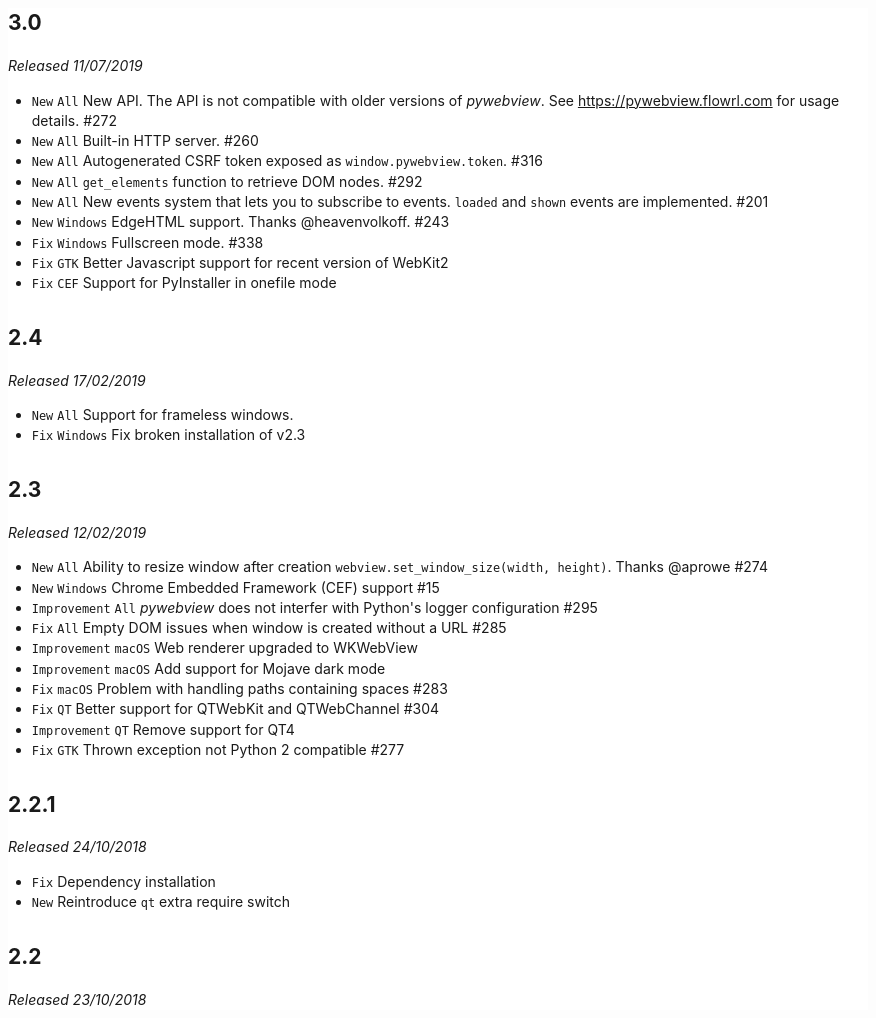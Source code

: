
## 3.0

_Released 11/07/2019_

- `New` `All` New API. The API is not compatible with older versions of _pywebview_. See https://pywebview.flowrl.com for usage details. #272
- `New` `All` Built-in HTTP server. #260
- `New` `All` Autogenerated CSRF token exposed as `window.pywebview.token`. #316
- `New` `All` `get_elements` function to retrieve DOM nodes. #292
- `New` `All` New events system that lets you to subscribe to events. `loaded` and `shown` events are implemented. #201
- `New` `Windows` EdgeHTML support. Thanks @heavenvolkoff. #243
- `Fix` `Windows` Fullscreen mode. #338
- `Fix` `GTK` Better Javascript support for recent version of WebKit2
- `Fix` `CEF` Support for PyInstaller in onefile mode


## 2.4

_Released 17/02/2019_

- `New` `All` Support for frameless windows.
- `Fix` `Windows` Fix broken installation of v2.3

## 2.3

_Released 12/02/2019_

- `New` `All` Ability to resize window after creation `webview.set_window_size(width, height)`. Thanks @aprowe #274
- `New` `Windows` Chrome Embedded Framework (CEF) support #15
- `Improvement` `All` _pywebview_ does not interfer with Python's logger configuration #295
- `Fix` `All` Empty DOM issues when window is created without a URL #285
- `Improvement` `macOS` Web renderer upgraded to WKWebView
- `Improvement` `macOS` Add support for Mojave dark mode
- `Fix` `macOS` Problem with handling paths containing spaces #283
- `Fix` `QT` Better support for QTWebKit and QTWebChannel #304
- `Improvement` `QT` Remove support for QT4
- `Fix` `GTK` Thrown exception not Python 2 compatible #277


## 2.2.1

_Released 24/10/2018_

- `Fix` Dependency installation
- `New` Reintroduce `qt` extra require switch

## 2.2

_Released 23/10/2018_
